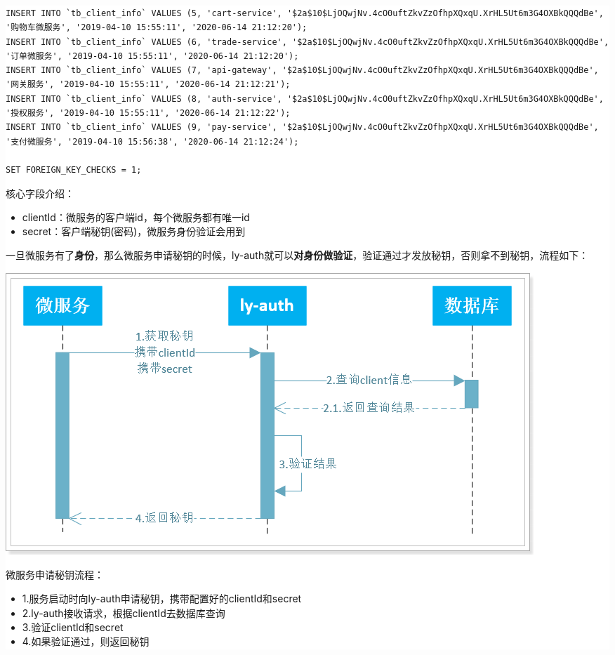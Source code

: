 ```mysql
INSERT INTO `tb_client_info` VALUES (5, 'cart-service', '$2a$10$LjOQwjNv.4cO0uftZkvZzOfhpXQxqU.XrHL5Ut6m3G4OXBkQQQdBe', '购物车微服务', '2019-04-10 15:55:11', '2020-06-14 21:12:20');
INSERT INTO `tb_client_info` VALUES (6, 'trade-service', '$2a$10$LjOQwjNv.4cO0uftZkvZzOfhpXQxqU.XrHL5Ut6m3G4OXBkQQQdBe', '订单微服务', '2019-04-10 15:55:11', '2020-06-14 21:12:20');
INSERT INTO `tb_client_info` VALUES (7, 'api-gateway', '$2a$10$LjOQwjNv.4cO0uftZkvZzOfhpXQxqU.XrHL5Ut6m3G4OXBkQQQdBe', '网关服务', '2019-04-10 15:55:11', '2020-06-14 21:12:21');
INSERT INTO `tb_client_info` VALUES (8, 'auth-service', '$2a$10$LjOQwjNv.4cO0uftZkvZzOfhpXQxqU.XrHL5Ut6m3G4OXBkQQQdBe', '授权服务', '2019-04-10 15:55:11', '2020-06-14 21:12:22');
INSERT INTO `tb_client_info` VALUES (9, 'pay-service', '$2a$10$LjOQwjNv.4cO0uftZkvZzOfhpXQxqU.XrHL5Ut6m3G4OXBkQQQdBe', '支付微服务', '2019-04-10 15:56:38', '2020-06-14 21:12:24');

SET FOREIGN_KEY_CHECKS = 1;

```



核心字段介绍：

- clientId：微服务的客户端id，每个微服务都有唯一id
- secret：客户端秘钥(密码)，微服务身份验证会用到



一旦微服务有了**身份**，那么微服务申请秘钥的时候，ly-auth就可以**对身份做验证**，验证通过才发放秘钥，否则拿不到秘钥，流程如下：

![image-20200614210546978](assets/image-20200614210546978.png)



微服务申请秘钥流程：

- 1.服务启动时向ly-auth申请秘钥，携带配置好的clientId和secret
- 2.ly-auth接收请求，根据clientId去数据库查询
- 3.验证clientId和secret
- 4.如果验证通过，则返回秘钥
